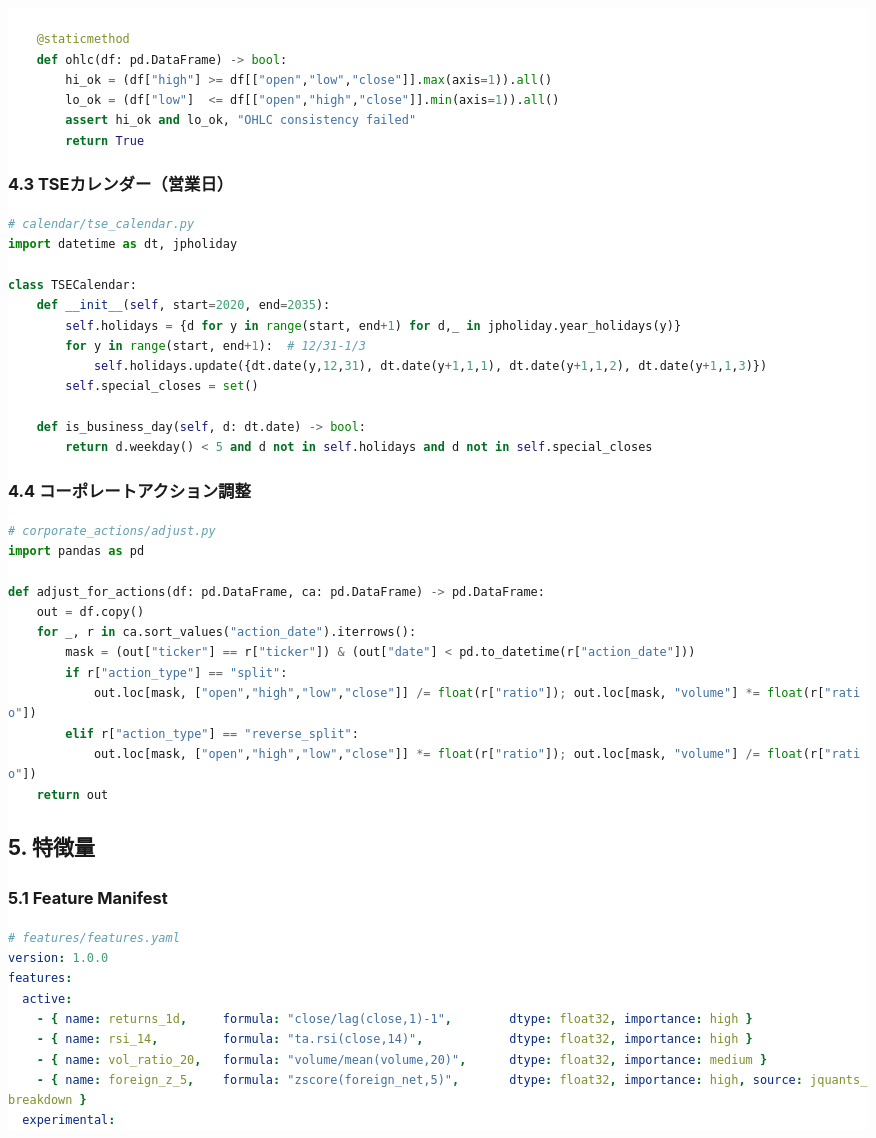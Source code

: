 ```python

    @staticmethod
    def ohlc(df: pd.DataFrame) -> bool:
        hi_ok = (df["high"] >= df[["open","low","close"]].max(axis=1)).all()
        lo_ok = (df["low"]  <= df[["open","high","close"]].min(axis=1)).all()
        assert hi_ok and lo_ok, "OHLC consistency failed"
        return True
```

### 4.3 TSEカレンダー（営業日）

```python
# calendar/tse_calendar.py
import datetime as dt, jpholiday

class TSECalendar:
    def __init__(self, start=2020, end=2035):
        self.holidays = {d for y in range(start, end+1) for d,_ in jpholiday.year_holidays(y)}
        for y in range(start, end+1):  # 12/31-1/3
            self.holidays.update({dt.date(y,12,31), dt.date(y+1,1,1), dt.date(y+1,1,2), dt.date(y+1,1,3)})
        self.special_closes = set()

    def is_business_day(self, d: dt.date) -> bool:
        return d.weekday() < 5 and d not in self.holidays and d not in self.special_closes
```

### 4.4 コーポレートアクション調整

```python
# corporate_actions/adjust.py
import pandas as pd

def adjust_for_actions(df: pd.DataFrame, ca: pd.DataFrame) -> pd.DataFrame:
    out = df.copy()
    for _, r in ca.sort_values("action_date").iterrows():
        mask = (out["ticker"] == r["ticker"]) & (out["date"] < pd.to_datetime(r["action_date"]))
        if r["action_type"] == "split":
            out.loc[mask, ["open","high","low","close"]] /= float(r["ratio"]); out.loc[mask, "volume"] *= float(r["ratio"])
        elif r["action_type"] == "reverse_split":
            out.loc[mask, ["open","high","low","close"]] *= float(r["ratio"]); out.loc[mask, "volume"] /= float(r["ratio"])
    return out
```

## 5. 特徴量

### 5.1 Feature Manifest

```yaml
# features/features.yaml
version: 1.0.0
features:
  active:
    - { name: returns_1d,     formula: "close/lag(close,1)-1",        dtype: float32, importance: high }
    - { name: rsi_14,         formula: "ta.rsi(close,14)",            dtype: float32, importance: high }
    - { name: vol_ratio_20,   formula: "volume/mean(volume,20)",      dtype: float32, importance: medium }
    - { name: foreign_z_5,    formula: "zscore(foreign_net,5)",       dtype: float32, importance: high, source: jquants_breakdown }
  experimental:
```